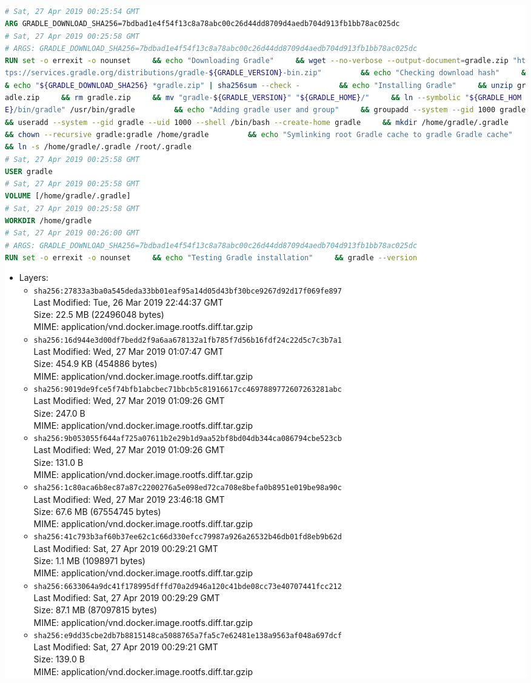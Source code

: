 ```dockerfile
# Sat, 27 Apr 2019 00:25:54 GMT
ARG GRADLE_DOWNLOAD_SHA256=7bdbad1e4f54f13c8a78abc00c26d44dd8709d4aedb704d913fb1bb78ac025dc
# Sat, 27 Apr 2019 00:25:58 GMT
# ARGS: GRADLE_DOWNLOAD_SHA256=7bdbad1e4f54f13c8a78abc00c26d44dd8709d4aedb704d913fb1bb78ac025dc
RUN set -o errexit -o nounset     && echo "Downloading Gradle"     && wget --no-verbose --output-document=gradle.zip "https://services.gradle.org/distributions/gradle-${GRADLE_VERSION}-bin.zip"         && echo "Checking download hash"     && echo "${GRADLE_DOWNLOAD_SHA256} *gradle.zip" | sha256sum --check -         && echo "Installing Gradle"     && unzip gradle.zip     && rm gradle.zip     && mv "gradle-${GRADLE_VERSION}" "${GRADLE_HOME}/"     && ln --symbolic "${GRADLE_HOME}/bin/gradle" /usr/bin/gradle         && echo "Adding gradle user and group"     && groupadd --system --gid 1000 gradle     && useradd --system --gid gradle --uid 1000 --shell /bin/bash --create-home gradle     && mkdir /home/gradle/.gradle     && chown --recursive gradle:gradle /home/gradle         && echo "Symlinking root Gradle cache to gradle Gradle cache"     && ln -s /home/gradle/.gradle /root/.gradle
# Sat, 27 Apr 2019 00:25:58 GMT
USER gradle
# Sat, 27 Apr 2019 00:25:58 GMT
VOLUME [/home/gradle/.gradle]
# Sat, 27 Apr 2019 00:25:58 GMT
WORKDIR /home/gradle
# Sat, 27 Apr 2019 00:26:00 GMT
# ARGS: GRADLE_DOWNLOAD_SHA256=7bdbad1e4f54f13c8a78abc00c26d44dd8709d4aedb704d913fb1bb78ac025dc
RUN set -o errexit -o nounset     && echo "Testing Gradle installation"     && gradle --version
```

-	Layers:
	-	`sha256:27833a3ba0a545deda33bb01eaf95a14d05d43bf30bce9267d92d17f069fe897`  
		Last Modified: Tue, 26 Mar 2019 22:44:37 GMT  
		Size: 22.5 MB (22496048 bytes)  
		MIME: application/vnd.docker.image.rootfs.diff.tar.gzip
	-	`sha256:16d944e3d00df7bedd2f9a6aa678132a1fb785f7d56b16fdf24c22d5c7c3b7a1`  
		Last Modified: Wed, 27 Mar 2019 01:07:47 GMT  
		Size: 454.9 KB (454886 bytes)  
		MIME: application/vnd.docker.image.rootfs.diff.tar.gzip
	-	`sha256:9019de9fce5f74bfb1abcbec71bbcb5c81916617cc4697889772607263281abc`  
		Last Modified: Wed, 27 Mar 2019 01:09:26 GMT  
		Size: 247.0 B  
		MIME: application/vnd.docker.image.rootfs.diff.tar.gzip
	-	`sha256:9b053055f644af725a07611b2e29b1d9aa52bf8bd04db344ca086794cbe523cb`  
		Last Modified: Wed, 27 Mar 2019 01:09:26 GMT  
		Size: 131.0 B  
		MIME: application/vnd.docker.image.rootfs.diff.tar.gzip
	-	`sha256:1c80aca6b8ec87a87c2200276a5e098ed72ca708e8befa0b8951e019be98a90c`  
		Last Modified: Wed, 27 Mar 2019 23:46:18 GMT  
		Size: 67.6 MB (67554745 bytes)  
		MIME: application/vnd.docker.image.rootfs.diff.tar.gzip
	-	`sha256:41c793b3af60b37ee62c1c66d330efcc79987a926a26532b46db01fd8eb9b62d`  
		Last Modified: Sat, 27 Apr 2019 00:29:21 GMT  
		Size: 1.1 MB (1098971 bytes)  
		MIME: application/vnd.docker.image.rootfs.diff.tar.gzip
	-	`sha256:6633064a9dc41f178995dfffd70a2d946a120c41bde08cc73e40707441fcc212`  
		Last Modified: Sat, 27 Apr 2019 00:29:29 GMT  
		Size: 87.1 MB (87097815 bytes)  
		MIME: application/vnd.docker.image.rootfs.diff.tar.gzip
	-	`sha256:e9dd35cbe2db7b8815148ca5088765a7fa5c7e62481e138a9563af048a697dcf`  
		Last Modified: Sat, 27 Apr 2019 00:29:21 GMT  
		Size: 139.0 B  
		MIME: application/vnd.docker.image.rootfs.diff.tar.gzip
